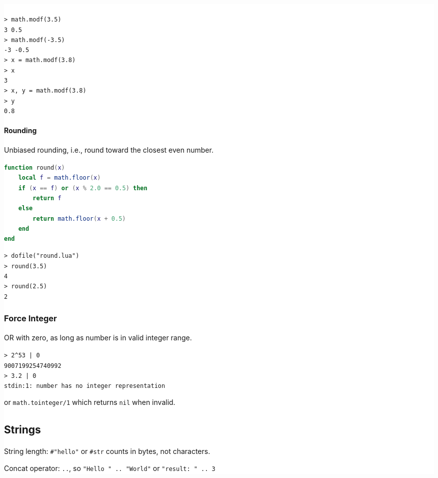 ```

> math.modf(3.5)
3 0.5
> math.modf(-3.5)
-3 -0.5
> x = math.modf(3.8)
> x
3
> x, y = math.modf(3.8)
> y
0.8
```

#### Rounding

Unbiased rounding, i.e., round toward the closest even number.

```lua
function round(x)
	local f = math.floor(x)
	if (x == f) or (x % 2.0 == 0.5) then
		return f
	else
		return math.floor(x + 0.5)
	end
end
```

```
> dofile("round.lua")
> round(3.5)
4
> round(2.5)
2
```

### Force Integer

OR with zero, as long as number is in valid integer range.

```
> 2^53 | 0
9007199254740992
> 3.2 | 0
stdin:1: number has no integer representation
```

or `math.tointeger/1` which returns `nil` when invalid.

## Strings

String length: `#"hello"` or `#str` counts in bytes, not characters.

Concat operator: `..`, so `"Hello " .. "World"` or `"result: " .. 3`
